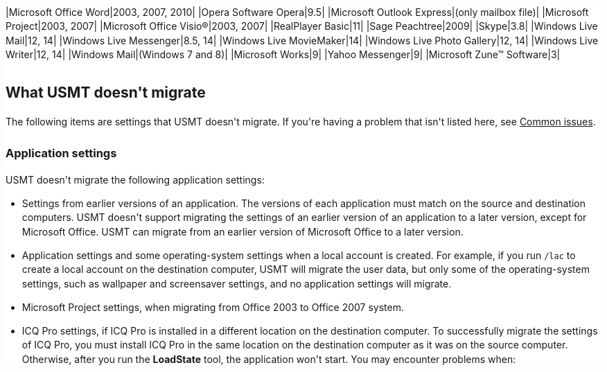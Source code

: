 |Microsoft Office Word|2003, 2007, 2010|
|Opera Software Opera|9.5|
|Microsoft Outlook Express|(only mailbox file)|
|Microsoft Project|2003, 2007|
|Microsoft Office Visio®|2003, 2007|
|RealPlayer Basic|11|
|Sage Peachtree|2009|
|Skype|3.8|
|Windows Live Mail|12, 14|
|Windows Live Messenger|8.5, 14|
|Windows Live MovieMaker|14|
|Windows Live Photo Gallery|12, 14|
|Windows Live Writer|12, 14|
|Windows Mail|(Windows 7 and 8)|
|Microsoft Works|9|
|Yahoo Messenger|9|
|Microsoft Zune™ Software|3|

## What USMT doesn't migrate

The following items are settings that USMT doesn't migrate. If you're having a problem that isn't listed here, see [Common issues](/troubleshoot/windows-client/deployment/usmt-common-issues).

### Application settings

USMT doesn't migrate the following application settings:

- Settings from earlier versions of an application. The versions of each application must match on the source and destination computers. USMT doesn't support migrating the settings of an earlier version of an application to a later version, except for Microsoft Office. USMT can migrate from an earlier version of Microsoft Office to a later version.

- Application settings and some operating-system settings when a local account is created. For example, if you run `/lac` to create a local account on the destination computer, USMT will migrate the user data, but only some of the operating-system settings, such as wallpaper and screensaver settings, and no application settings will migrate.

- Microsoft Project settings, when migrating from Office 2003 to Office 2007 system.

- ICQ Pro settings, if ICQ Pro is installed in a different location on the destination computer. To successfully migrate the settings of ICQ Pro, you must install ICQ Pro in the same location on the destination computer as it was on the source computer. Otherwise, after you run the **LoadState** tool, the application won't start. You may encounter problems when:
